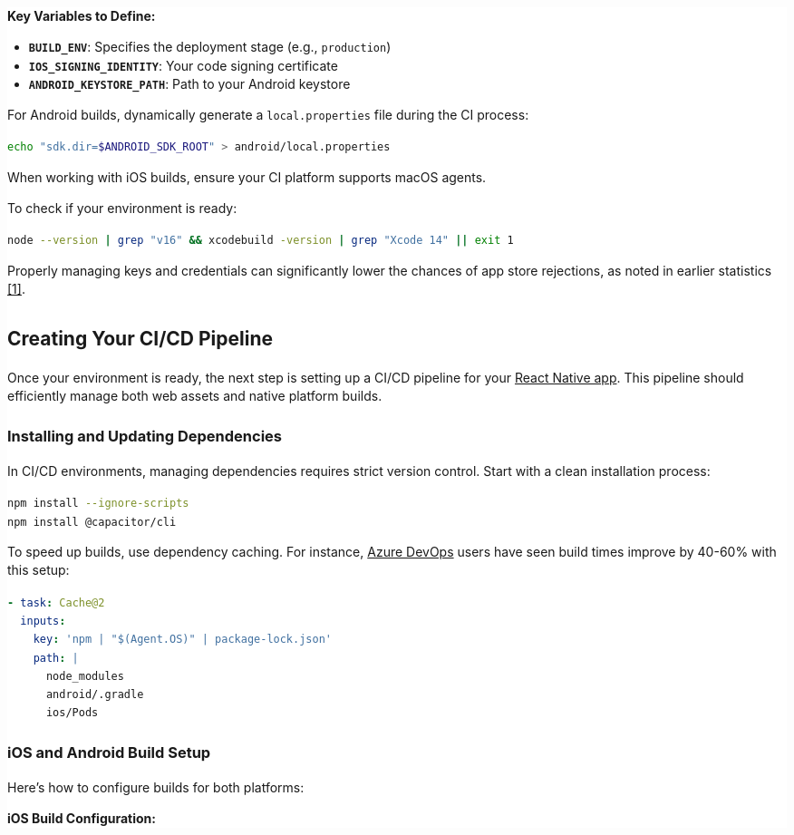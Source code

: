 **Key Variables to Define:**

-   **`BUILD_ENV`**: Specifies the deployment stage (e.g., `production`)
-   **`IOS_SIGNING_IDENTITY`**: Your code signing certificate
-   **`ANDROID_KEYSTORE_PATH`**: Path to your Android keystore

For Android builds, dynamically generate a `local.properties` file during the CI process:

```bash
echo "sdk.dir=$ANDROID_SDK_ROOT" > android/local.properties
```

When working with iOS builds, ensure your CI platform supports macOS agents.

To check if your environment is ready:

```bash
node --version | grep "v16" && xcodebuild -version | grep "Xcode 14" || exit 1
```

Properly managing keys and credentials can significantly lower the chances of app store rejections, as noted in earlier statistics [\[1\]](https://opstree.com/blog/2023/06/27/cicd-for-mobile-app-development-using-capacitor-js-on-azure-devops/).

## Creating Your CI/CD Pipeline

Once your environment is ready, the next step is setting up a CI/CD pipeline for your [React Native app](https://capgo.app/plugins/ivs-player/). This pipeline should efficiently manage both web assets and native platform builds.

### Installing and Updating Dependencies

In CI/CD environments, managing dependencies requires strict version control. Start with a clean installation process:

```bash
npm install --ignore-scripts
npm install @capacitor/cli
```

To speed up builds, use dependency caching. For instance, [Azure DevOps](https://azure.microsoft.com/en-us/products/devops) users have seen build times improve by 40-60% with this setup:

```yaml
- task: Cache@2
  inputs:
    key: 'npm | "$(Agent.OS)" | package-lock.json'
    path: |
      node_modules
      android/.gradle
      ios/Pods
```

### iOS and Android Build Setup

Here’s how to configure builds for both platforms:

**iOS Build Configuration:**
